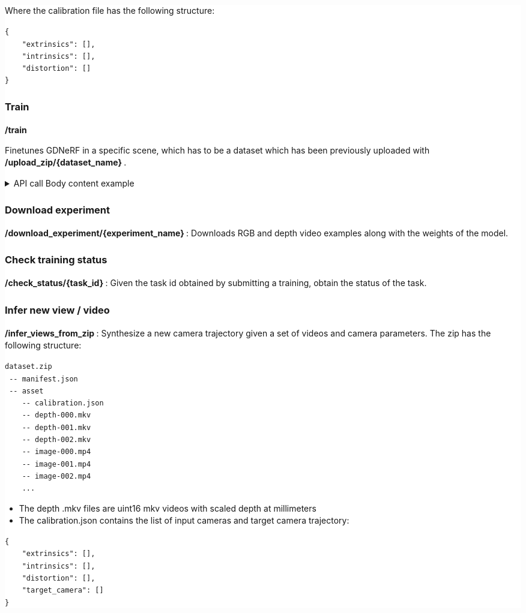 Where the calibration file has the following structure:

```
{
    "extrinsics": [],
    "intrinsics": [],
    "distortion": []
}
```

### Train
<b> /train </b>

Finetunes GDNeRF in a specific scene, which has to be a dataset which has been previously uploaded with <b> /upload_zip/{dataset_name} </b>. 

<details><summary> API call Body content example </summary></details>

### Download experiment
<b> /download_experiment/{experiment_name} </b>: Downloads RGB and depth video examples along with the weights of the model.

### Check training status
<b> /check_status/{task_id} </b>: Given the task id obtained by submitting a training, obtain the status of the task.

### Infer new view / video
<b> /infer_views_from_zip </b>: Synthesize a new camera trajectory given a set of videos and camera parameters.
The zip has the following structure:

```
dataset.zip
 -- manifest.json
 -- asset
    -- calibration.json
    -- depth-000.mkv
    -- depth-001.mkv
    -- depth-002.mkv
    -- image-000.mp4
    -- image-001.mp4
    -- image-002.mp4
    ...
```

- The depth .mkv files are uint16 mkv videos with scaled depth at millimeters
- The calibration.json contains the list of input cameras and target camera trajectory:
```
{
    "extrinsics": [],
    "intrinsics": [],
    "distortion": [],
    "target_camera": []
}
```
